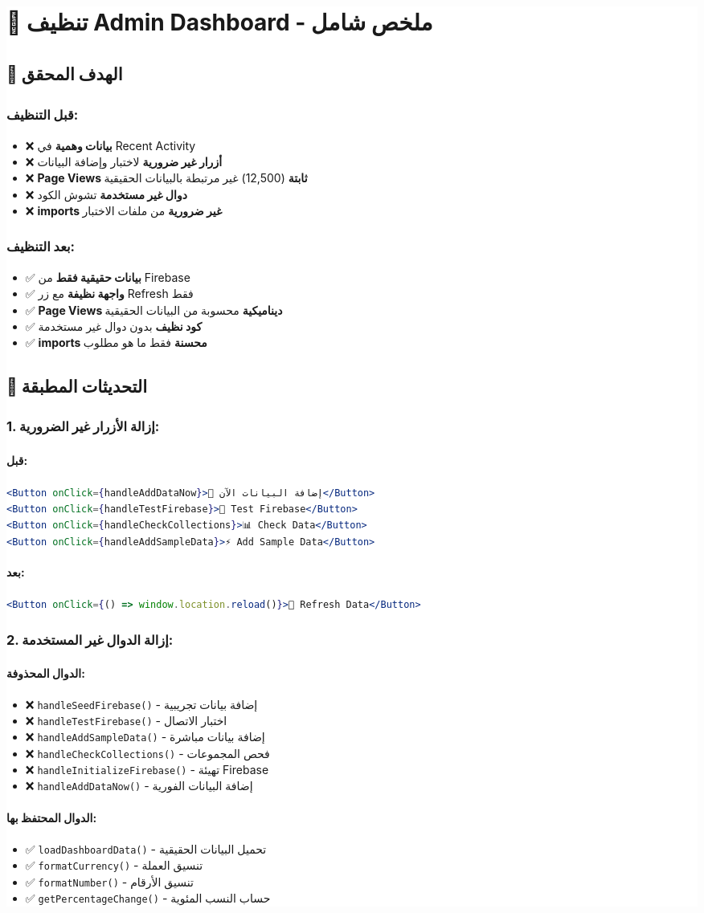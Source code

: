 # 🧹 تنظيف Admin Dashboard - ملخص شامل

## 🎯 **الهدف المحقق**

### **قبل التنظيف:**
- ❌ **بيانات وهمية** في Recent Activity
- ❌ **أزرار غير ضرورية** لاختبار وإضافة البيانات
- ❌ **Page Views ثابتة** (12,500) غير مرتبطة بالبيانات الحقيقية
- ❌ **دوال غير مستخدمة** تشوش الكود
- ❌ **imports غير ضرورية** من ملفات الاختبار

### **بعد التنظيف:**
- ✅ **بيانات حقيقية فقط** من Firebase
- ✅ **واجهة نظيفة** مع زر Refresh فقط
- ✅ **Page Views ديناميكية** محسوبة من البيانات الحقيقية
- ✅ **كود نظيف** بدون دوال غير مستخدمة
- ✅ **imports محسنة** فقط ما هو مطلوب

## 🔧 **التحديثات المطبقة**

### **1. إزالة الأزرار غير الضرورية:**

#### **قبل:**
```jsx
<Button onClick={handleAddDataNow}>🚀 إضافة البيانات الآن</Button>
<Button onClick={handleTestFirebase}>🧪 Test Firebase</Button>
<Button onClick={handleCheckCollections}>📊 Check Data</Button>
<Button onClick={handleAddSampleData}>⚡ Add Sample Data</Button>
```

#### **بعد:**
```jsx
<Button onClick={() => window.location.reload()}>🔄 Refresh Data</Button>
```

### **2. إزالة الدوال غير المستخدمة:**

#### **الدوال المحذوفة:**
- ❌ `handleSeedFirebase()` - إضافة بيانات تجريبية
- ❌ `handleTestFirebase()` - اختبار الاتصال
- ❌ `handleAddSampleData()` - إضافة بيانات مباشرة
- ❌ `handleCheckCollections()` - فحص المجموعات
- ❌ `handleInitializeFirebase()` - تهيئة Firebase
- ❌ `handleAddDataNow()` - إضافة البيانات الفورية

#### **الدوال المحتفظ بها:**
- ✅ `loadDashboardData()` - تحميل البيانات الحقيقية
- ✅ `formatCurrency()` - تنسيق العملة
- ✅ `formatNumber()` - تنسيق الأرقام
- ✅ `getPercentageChange()` - حساب النسب المئوية
